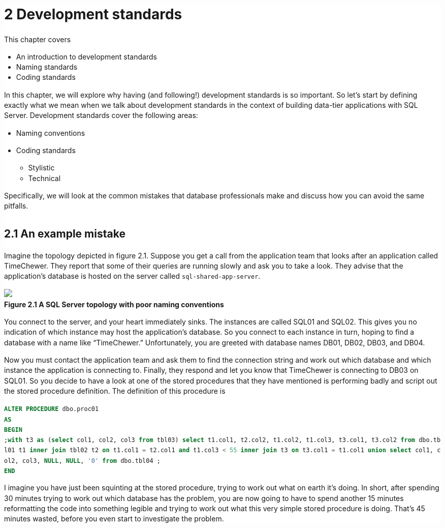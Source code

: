 # 2 Development standards

This chapter covers

* An introduction to development standards
* Naming standards
* Coding standards

In this chapter, we will explore why having (and following!) development standards is so important. So let’s start by defining exactly what we mean when we talk about development standards in the context of building data-tier applications with SQL Server. Development standards cover the following areas:

* Naming conventions
* Coding standards

  + Stylistic
  + Technical

Specifically, we will look at the common mistakes that database professionals make and discuss how you can avoid the same pitfalls.

## 2.1 An example mistake

Imagine the topology depicted in figure 2.1. Suppose you get a call from the application team that looks after an application called TimeChewer. They report that some of their queries are running slowly and ask you to take a look. They advise that the application’s database is hosted on the server called `sql-shared-app-server`.

![](https://learning.oreilly.com/api/v2/epubs/urn:orm:book:9781633437401/files/OEBPS/Images/CH02_F01_Carter.png)<br>
**Figure 2.1 A SQL Server topology with poor naming conventions**

You connect to the server, and your heart immediately sinks. The instances are called SQL01 and SQL02. This gives you no indication of which instance may host the application’s database. So you connect to each instance in turn, hoping to find a database with a name like “TimeChewer.” Unfortunately, you are greeted with database names DB01, DB02, DB03, and DB04.

Now you must contact the application team and ask them to find the connection string and work out which database and which instance the application is connecting to. Finally, they respond and let you know that TimeChewer is connecting to DB03 on SQL01. So you decide to have a look at one of the stored procedures that they have mentioned is performing badly and script out the stored procedure definition. The definition of this procedure is

```sql
ALTER PROCEDURE dbo.proc01
AS
BEGIN
;with t3 as (select col1, col2, col3 from tbl03) select t1.col1, t2.col2, t1.col2, t1.col3, t3.col1, t3.col2 from dbo.tbl01 t1 inner join tbl02 t2 on t1.col1 = t2.col1 and t1.col3 < 55 inner join t3 on t3.col1 = t1.col1 union select col1, col2, col3, NULL, NULL, '0' from dbo.tbl04 ;
END
```

I imagine you have just been squinting at the stored procedure, trying to work out what on earth it’s doing. In short, after spending 30 minutes trying to work out which database has the problem, you are now going to have to spend another 15 minutes reformatting the code into something legible and trying to work out what this very simple stored procedure is doing. That’s 45 minutes wasted, before you even start to investigate the problem.
